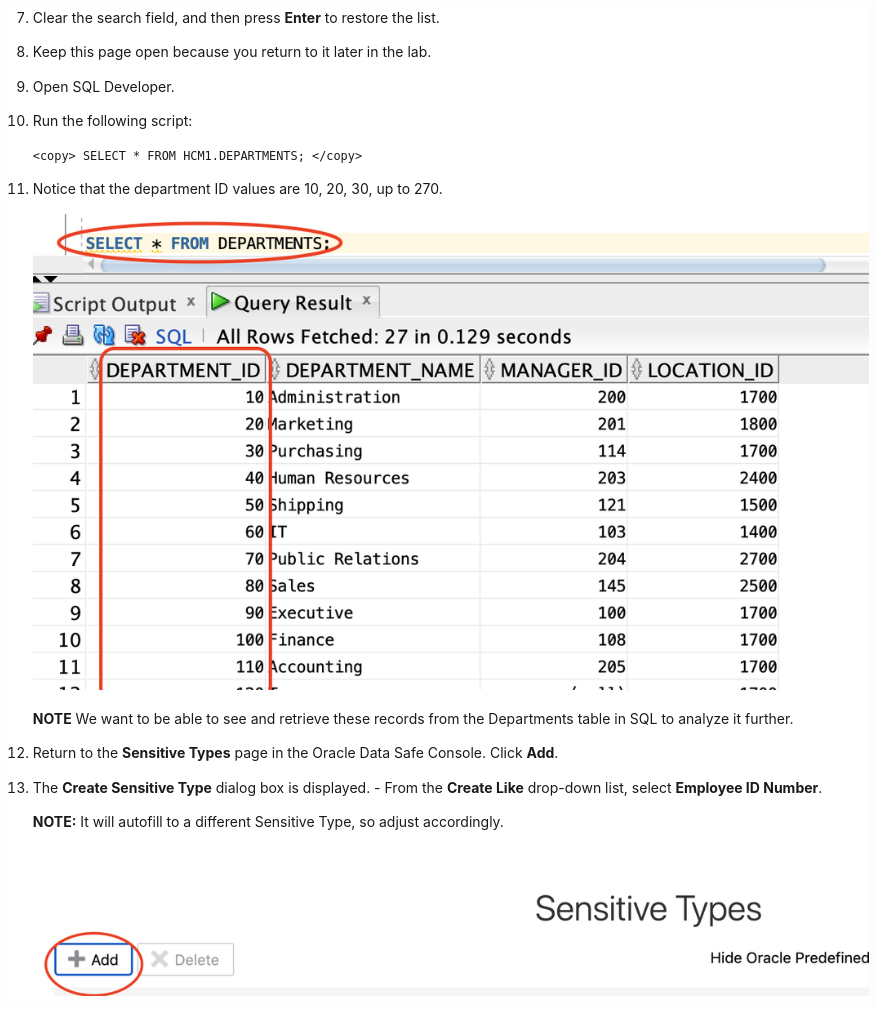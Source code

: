 7. Clear the search field, and then press **Enter** to restore the list.

8. Keep this page open because you return to it later in the lab.

9. Open SQL Developer.

10. Run the following script:

	```
	<copy> SELECT * FROM HCM1.DEPARTMENTS; </copy>
	```

11. Notice that the department ID values are 10, 20, 30, up to 270.

	![](./images/7.2.1.png " ")

	**NOTE** We want to be able to see and retrieve these records from the Departments table in SQL to analyze it further.

12. Return to the **Sensitive Types** page in the Oracle Data Safe Console. Click **Add**.

13. The **Create Sensitive Type** dialog box is displayed. - From the **Create Like** drop-down list, select **Employee ID Number**.

    **NOTE:** It will autofill to a different Sensitive Type, so adjust accordingly.

	![](./images/7.3.1.png " ")
